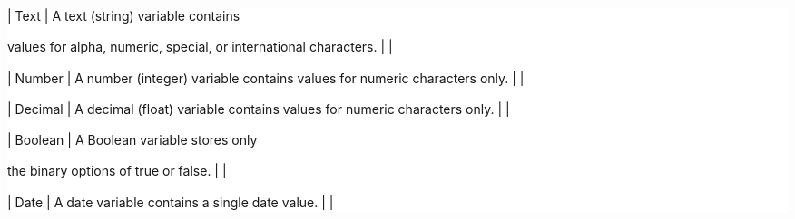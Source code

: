 |
 Text
  |
 A text (string) variable contains


 values for alpha, numeric, special, or international characters.
  |
|

|
 Number
  |
 A number (integer) variable contains values for numeric characters only.
  |
|

|
 Decimal
  |
 A decimal (float) variable contains values for numeric characters only.
  |
|

|
 Boolean
  |
 A Boolean variable stores only


 the binary options of true or false.
  |
|

|
 Date
  |
 A date variable contains a single date value.
  |
|
